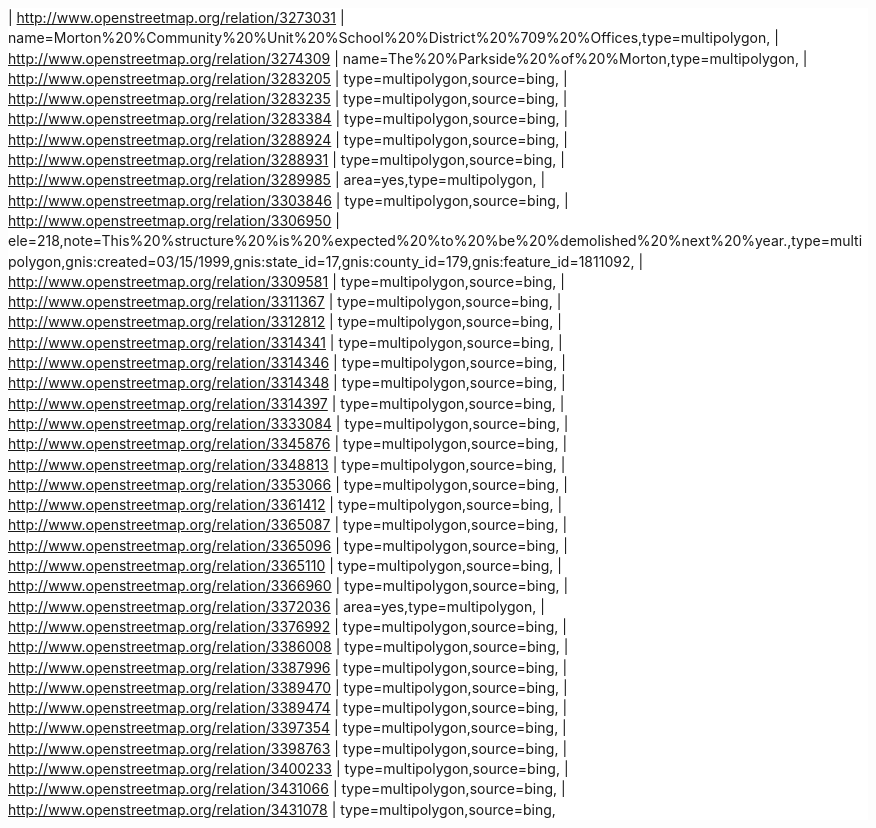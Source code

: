 | http://www.openstreetmap.org/relation/3273031 | name=Morton%20%Community%20%Unit%20%School%20%District%20%709%20%Offices,type=multipolygon,
| http://www.openstreetmap.org/relation/3274309 | name=The%20%Parkside%20%of%20%Morton,type=multipolygon,
| http://www.openstreetmap.org/relation/3283205 | type=multipolygon,source=bing,
| http://www.openstreetmap.org/relation/3283235 | type=multipolygon,source=bing,
| http://www.openstreetmap.org/relation/3283384 | type=multipolygon,source=bing,
| http://www.openstreetmap.org/relation/3288924 | type=multipolygon,source=bing,
| http://www.openstreetmap.org/relation/3288931 | type=multipolygon,source=bing,
| http://www.openstreetmap.org/relation/3289985 | area=yes,type=multipolygon,
| http://www.openstreetmap.org/relation/3303846 | type=multipolygon,source=bing,
| http://www.openstreetmap.org/relation/3306950 | ele=218,note=This%20%structure%20%is%20%expected%20%to%20%be%20%demolished%20%next%20%year.,type=multipolygon,gnis:created=03/15/1999,gnis:state_id=17,gnis:county_id=179,gnis:feature_id=1811092,
| http://www.openstreetmap.org/relation/3309581 | type=multipolygon,source=bing,
| http://www.openstreetmap.org/relation/3311367 | type=multipolygon,source=bing,
| http://www.openstreetmap.org/relation/3312812 | type=multipolygon,source=bing,
| http://www.openstreetmap.org/relation/3314341 | type=multipolygon,source=bing,
| http://www.openstreetmap.org/relation/3314346 | type=multipolygon,source=bing,
| http://www.openstreetmap.org/relation/3314348 | type=multipolygon,source=bing,
| http://www.openstreetmap.org/relation/3314397 | type=multipolygon,source=bing,
| http://www.openstreetmap.org/relation/3333084 | type=multipolygon,source=bing,
| http://www.openstreetmap.org/relation/3345876 | type=multipolygon,source=bing,
| http://www.openstreetmap.org/relation/3348813 | type=multipolygon,source=bing,
| http://www.openstreetmap.org/relation/3353066 | type=multipolygon,source=bing,
| http://www.openstreetmap.org/relation/3361412 | type=multipolygon,source=bing,
| http://www.openstreetmap.org/relation/3365087 | type=multipolygon,source=bing,
| http://www.openstreetmap.org/relation/3365096 | type=multipolygon,source=bing,
| http://www.openstreetmap.org/relation/3365110 | type=multipolygon,source=bing,
| http://www.openstreetmap.org/relation/3366960 | type=multipolygon,source=bing,
| http://www.openstreetmap.org/relation/3372036 | area=yes,type=multipolygon,
| http://www.openstreetmap.org/relation/3376992 | type=multipolygon,source=bing,
| http://www.openstreetmap.org/relation/3386008 | type=multipolygon,source=bing,
| http://www.openstreetmap.org/relation/3387996 | type=multipolygon,source=bing,
| http://www.openstreetmap.org/relation/3389470 | type=multipolygon,source=bing,
| http://www.openstreetmap.org/relation/3389474 | type=multipolygon,source=bing,
| http://www.openstreetmap.org/relation/3397354 | type=multipolygon,source=bing,
| http://www.openstreetmap.org/relation/3398763 | type=multipolygon,source=bing,
| http://www.openstreetmap.org/relation/3400233 | type=multipolygon,source=bing,
| http://www.openstreetmap.org/relation/3431066 | type=multipolygon,source=bing,
| http://www.openstreetmap.org/relation/3431078 | type=multipolygon,source=bing,
